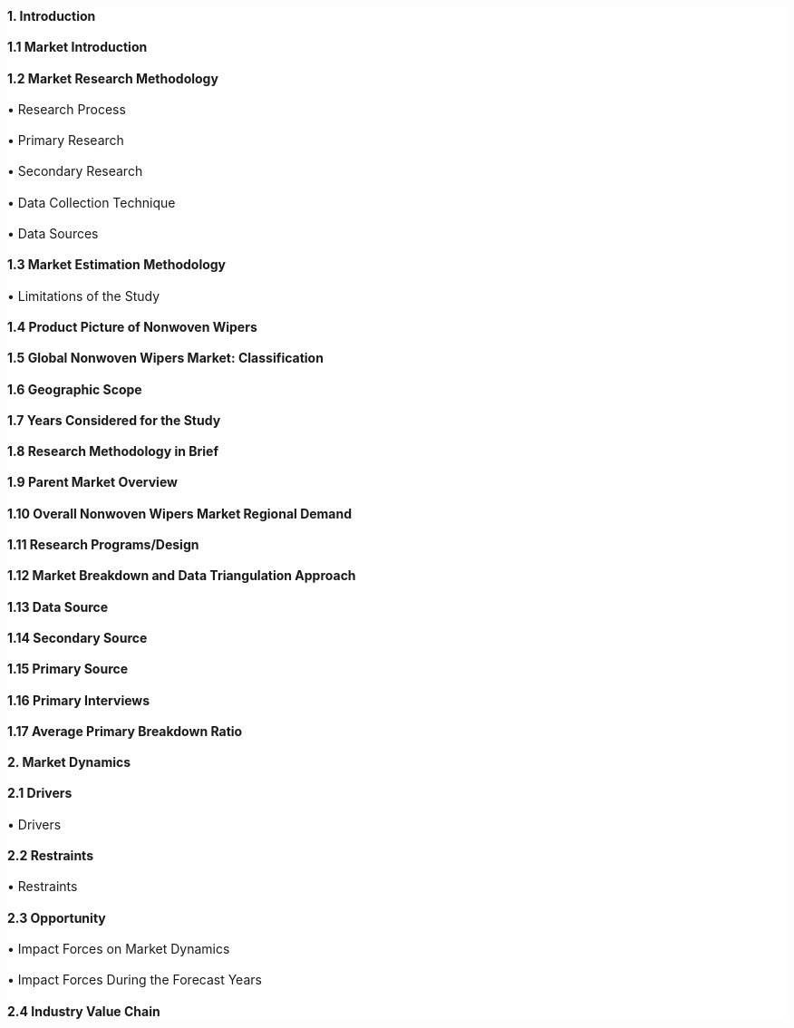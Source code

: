 <strong>1. Introduction</strong>

<strong>1.1 Market Introduction</strong>

<strong>1.2 Market Research Methodology</strong>

• Research Process

• Primary Research

• Secondary Research

• Data Collection Technique

• Data Sources

<strong>1.3 Market Estimation Methodology</strong>

• Limitations of the Study

<strong>1.4 Product Picture of Nonwoven Wipers</strong>

<strong>1.5 Global Nonwoven Wipers Market: Classification</strong>

<strong>1.6 Geographic Scope</strong>

<strong>1.7 Years Considered for the Study</strong>

<strong>1.8 Research Methodology in Brief</strong>

<strong>1.9 Parent Market Overview</strong>

<strong>1.10 Overall Nonwoven Wipers Market Regional Demand</strong>

<strong>1.11 Research Programs/Design</strong>

<strong>1.12 Market Breakdown and Data Triangulation Approach</strong>

<strong>1.13 Data Source</strong>

<strong>1.14 Secondary Source</strong>

<strong>1.15 Primary Source</strong>

<strong>1.16 Primary Interviews</strong>

<strong>1.17 Average Primary Breakdown Ratio</strong>

<strong>2. Market Dynamics</strong>

<strong>2.1 Drivers</strong>

• Drivers

<strong>2.2 Restraints</strong>

• Restraints

<strong>2.3 Opportunity</strong>

• Impact Forces on Market Dynamics

• Impact Forces During the Forecast Years

<strong>2.4 Industry Value Chain</strong>
